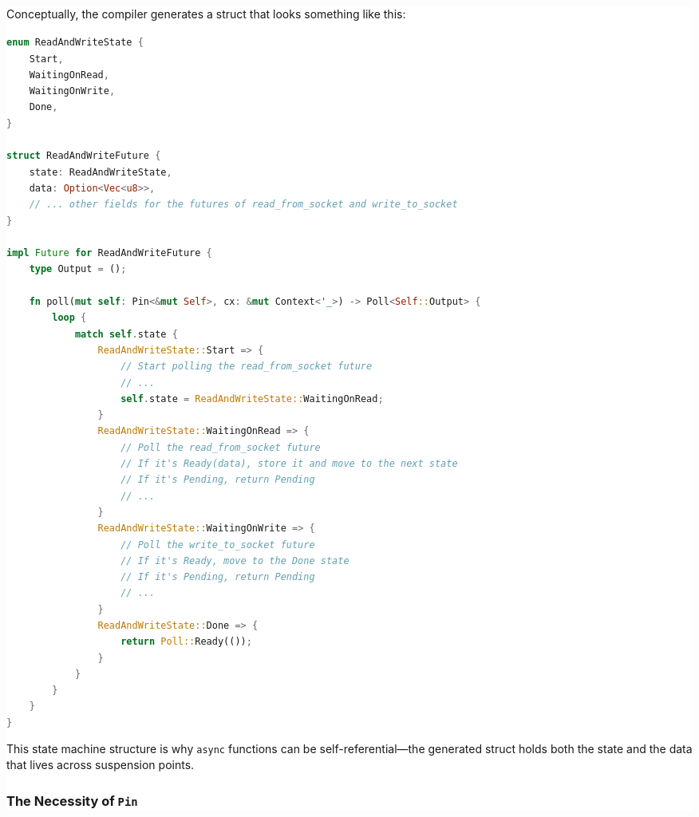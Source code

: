 Conceptually, the compiler generates a struct that looks something like this:

```rust
enum ReadAndWriteState {
    Start,
    WaitingOnRead,
    WaitingOnWrite,
    Done,
}

struct ReadAndWriteFuture {
    state: ReadAndWriteState,
    data: Option<Vec<u8>>,
    // ... other fields for the futures of read_from_socket and write_to_socket
}

impl Future for ReadAndWriteFuture {
    type Output = ();

    fn poll(mut self: Pin<&mut Self>, cx: &mut Context<'_>) -> Poll<Self::Output> {
        loop {
            match self.state {
                ReadAndWriteState::Start => {
                    // Start polling the read_from_socket future
                    // ...
                    self.state = ReadAndWriteState::WaitingOnRead;
                }
                ReadAndWriteState::WaitingOnRead => {
                    // Poll the read_from_socket future
                    // If it's Ready(data), store it and move to the next state
                    // If it's Pending, return Pending
                    // ...
                }
                ReadAndWriteState::WaitingOnWrite => {
                    // Poll the write_to_socket future
                    // If it's Ready, move to the Done state
                    // If it's Pending, return Pending
                    // ...
                }
                ReadAndWriteState::Done => {
                    return Poll::Ready(());
                }
            }
        }
    }
}
```

This state machine structure is why `async` functions can be self-referential—the generated struct holds both the state and the data that lives across suspension points.

### The Necessity of `Pin`
